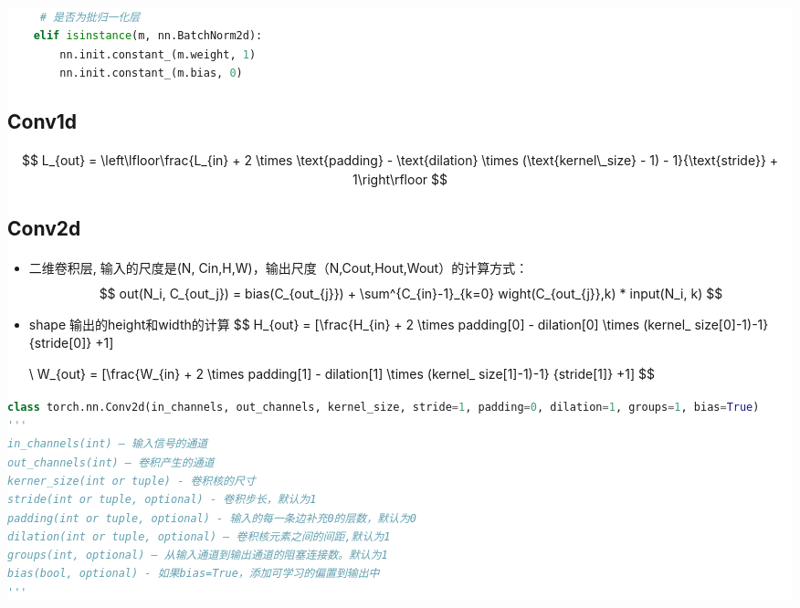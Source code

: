 ```python
     # 是否为批归一化层
    elif isinstance(m, nn.BatchNorm2d):
        nn.init.constant_(m.weight, 1)
        nn.init.constant_(m.bias, 0)
```

## Conv1d

$$
  L_{out} = \left\lfloor\frac{L_{in} + 2 \times \text{padding} - \text{dilation}
                        \times (\text{kernel\_size} - 1) - 1}{\text{stride}} + 1\right\rfloor
$$





## Conv2d

- 二维卷积层, 输入的尺度是(N, Cin,H,W)，输出尺度（N,Cout,Hout,Wout）的计算方式： 
  $$
  out(N_i, C_{out_j}) = bias(C_{out_{j}}) + \sum^{C_{in}-1}_{k=0} wight(C_{out_{j}},k) * input(N_i, k)
  $$

- shape 输出的height和width的计算
  $$
  H_{out} = [\frac{H_{in} + 2 \times padding[0] - dilation[0] \times (kernel\_ size[0]-1)-1}
  {stride[0]}
  +1]
  
  \\
  W_{out} = [\frac{W_{in} + 2 \times padding[1] - dilation[1] \times (kernel\_ size[1]-1)-1}
  {stride[1]}
  +1]
  $$
  

```python
class torch.nn.Conv2d(in_channels, out_channels, kernel_size, stride=1, padding=0, dilation=1, groups=1, bias=True)
'''
in_channels(int) – 输入信号的通道
out_channels(int) – 卷积产生的通道
kerner_size(int or tuple) - 卷积核的尺寸
stride(int or tuple, optional) - 卷积步长，默认为1
padding(int or tuple, optional) - 输入的每一条边补充0的层数，默认为0
dilation(int or tuple, optional) – 卷积核元素之间的间距,默认为1
groups(int, optional) – 从输入通道到输出通道的阻塞连接数。默认为1
bias(bool, optional) - 如果bias=True，添加可学习的偏置到输出中
'''
```


